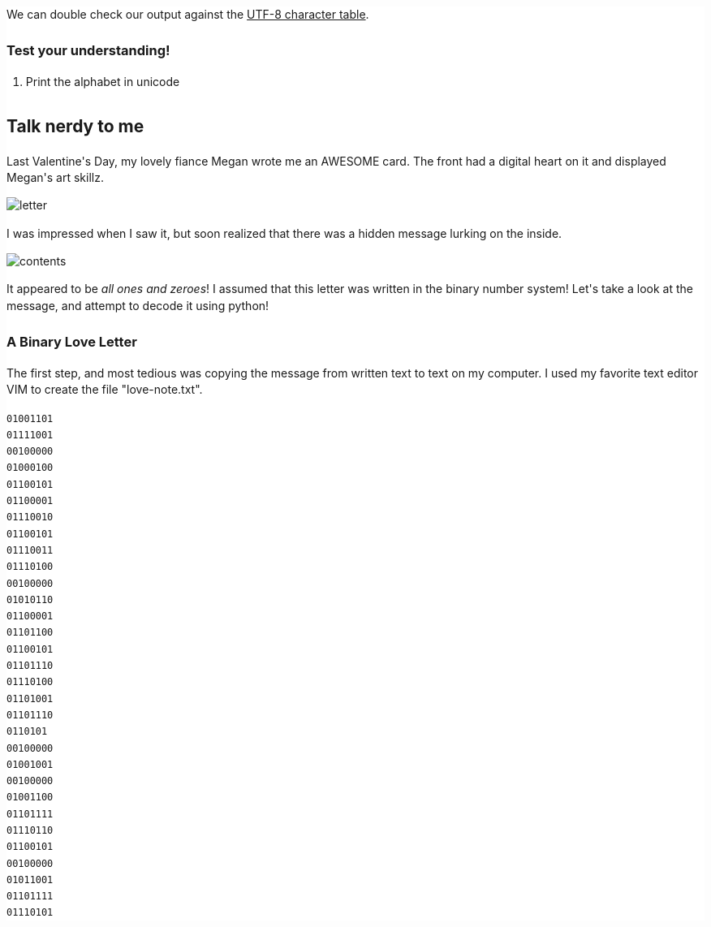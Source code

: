 We can double check our output against the [UTF-8 character table](https://www.utf8-chartable.de/unicode-utf8-table.pl?utf8=dec).

### Test your understanding!
1. Print the alphabet in unicode 

## Talk nerdy to me
Last Valentine's Day, my lovely fiance Megan wrote me an AWESOME card. 
The front had a digital heart on it and displayed Megan's art skillz.

![letter](/images/binary/love-letter.webp)

I was impressed when I saw it, but soon realized that there was a hidden message lurking on the inside.

![contents](/images/binary/love-letter-content.webp)

It appeared to be _all ones and zeroes_! I assumed that this letter was written in the binary number system! 
Let's take a look at the message, and attempt to decode it using python!

### A Binary Love Letter
The first step, and most tedious was copying the message from written text to text on my computer.
I used my favorite text editor VIM to create the file "love-note.txt". 

```text
01001101
01111001
00100000
01000100
01100101
01100001
01110010
01100101
01110011
01110100
00100000
01010110
01100001
01101100
01100101
01101110
01110100
01101001
01101110
0110101
00100000
01001001
00100000
01001100
01101111
01110110
01100101
00100000
01011001
01101111
01110101
```
